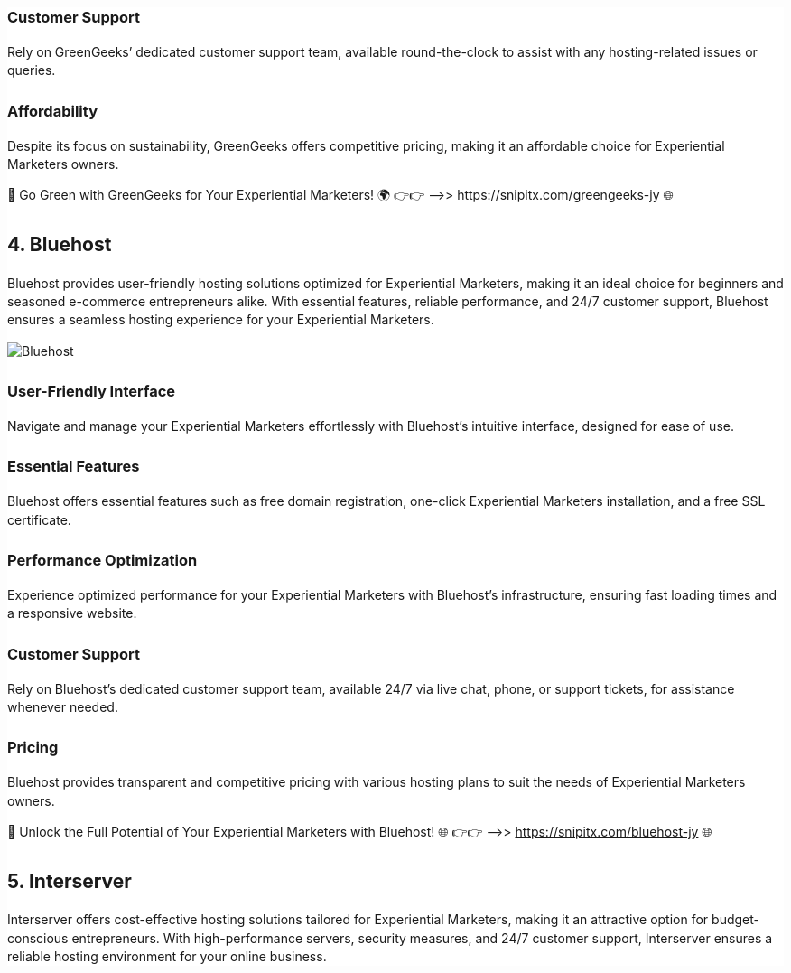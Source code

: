 ### Customer Support
Rely on GreenGeeks’ dedicated customer support team, available round-the-clock to assist with any hosting-related issues or queries.

### Affordability
Despite its focus on sustainability, GreenGeeks offers competitive pricing, making it an affordable choice for Experiential Marketers owners.

🌿 Go Green with GreenGeeks for Your Experiential Marketers! 🌍
👉👉 -->> https://snipitx.com/greengeeks-jy 🌐

## 4. Bluehost

Bluehost provides user-friendly hosting solutions optimized for Experiential Marketers, making it an ideal choice for beginners and seasoned e-commerce entrepreneurs alike. With essential features, reliable performance, and 24/7 customer support, Bluehost ensures a seamless hosting experience for your Experiential Marketers.

![Bluehost](https://i.imgur.com/PasFF9E.jpeg "Bluehost Hosting")

### User-Friendly Interface
Navigate and manage your Experiential Marketers effortlessly with Bluehost’s intuitive interface, designed for ease of use.

### Essential Features
Bluehost offers essential features such as free domain registration, one-click Experiential Marketers installation, and a free SSL certificate.

### Performance Optimization
Experience optimized performance for your Experiential Marketers with Bluehost’s infrastructure, ensuring fast loading times and a responsive website.

### Customer Support
Rely on Bluehost’s dedicated customer support team, available 24/7 via live chat, phone, or support tickets, for assistance whenever needed.

### Pricing
Bluehost provides transparent and competitive pricing with various hosting plans to suit the needs of Experiential Marketers owners.

🚀 Unlock the Full Potential of Your Experiential Marketers with Bluehost! 🌐
👉👉 -->> https://snipitx.com/bluehost-jy 🌐

## 5. Interserver

Interserver offers cost-effective hosting solutions tailored for Experiential Marketers, making it an attractive option for budget-conscious entrepreneurs. With high-performance servers, security measures, and 24/7 customer support, Interserver ensures a reliable hosting environment for your online business.
